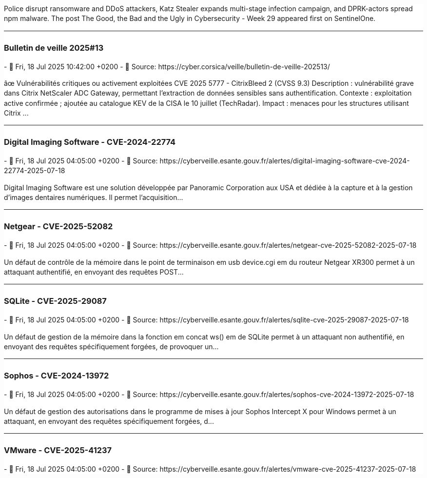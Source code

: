 Police disrupt ransomware and DDoS attackers, Katz Stealer expands multi-stage infection campaign, and DPRK-actors spread npm malware. The post The Good, the Bad and the Ugly in Cybersecurity - Week 29 appeared first on SentinelOne.

---

<h3 class="class_h3">Bulletin de veille 2025#13</h3>
- 📅 Fri, 18 Jul 2025 10:42:00 +0200
- 🔗 Source: https://cyber.corsica/veille/bulletin-de-veille-202513/

âœ  Vulnérabilités critiques ou activement exploitées    CVE  2025  5777 - CitrixBleed  2 (CVSS  9.3) Description : vulnérabilité grave dans Citrix NetScaler ADC Gateway, permettant l’extraction de données sensibles sans authentification. Contexte : exploitation active confirmée ; ajoutée au catalogue KEV de la CISA le 10 juillet (TechRadar). Impact : menaces pour les structures utilisant Citrix ...

---

<h3 class="class_h3">Digital Imaging Software - CVE-2024-22774</h3>
- 📅 Fri, 18 Jul 2025 04:05:00 +0200
- 🔗 Source: https://cyberveille.esante.gouv.fr/alertes/digital-imaging-software-cve-2024-22774-2025-07-18

Digital Imaging Software est une solution développée par Panoramic Corporation aux USA et dédiée à  la capture et à  la gestion d’images dentaires numériques. Il permet l’acquisition...

---

<h3 class="class_h3">Netgear - CVE-2025-52082</h3>
- 📅 Fri, 18 Jul 2025 04:05:00 +0200
- 🔗 Source: https://cyberveille.esante.gouv.fr/alertes/netgear-cve-2025-52082-2025-07-18

Un défaut de contrôle de la mémoire dans le point de terminaison  em usb device.cgi  em  du routeur Netgear XR300 permet à  un attaquant authentifié, en envoyant des requêtes POST...

---

<h3 class="class_h3">SQLite - CVE-2025-29087</h3>
- 📅 Fri, 18 Jul 2025 04:05:00 +0200
- 🔗 Source: https://cyberveille.esante.gouv.fr/alertes/sqlite-cve-2025-29087-2025-07-18

Un défaut de gestion de la mémoire dans la fonction  em concat ws()  em  de SQLite permet à  un attaquant non authentifié, en envoyant des requêtes spécifiquement forgées, de provoquer un...

---

<h3 class="class_h3">Sophos - CVE-2024-13972</h3>
- 📅 Fri, 18 Jul 2025 04:05:00 +0200
- 🔗 Source: https://cyberveille.esante.gouv.fr/alertes/sophos-cve-2024-13972-2025-07-18

Un défaut de gestion des autorisations dans le programme de mises à  jour Sophos Intercept X pour Windows permet à  un attaquant, en envoyant des requêtes spécifiquement forgées, d...

---

<h3 class="class_h3">VMware - CVE-2025-41237</h3>
- 📅 Fri, 18 Jul 2025 04:05:00 +0200
- 🔗 Source: https://cyberveille.esante.gouv.fr/alertes/vmware-cve-2025-41237-2025-07-18
